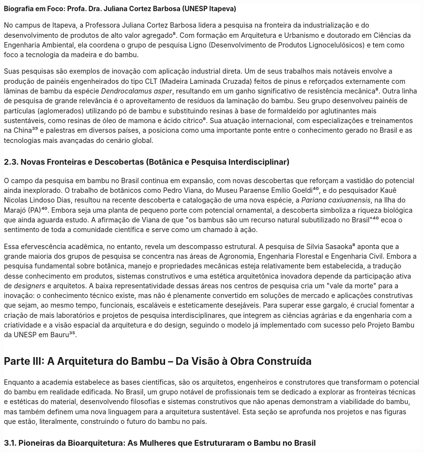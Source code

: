 **Biografia em Foco: Profa. Dra. Juliana Cortez Barbosa (UNESP Itapeva)**

No campus de Itapeva, a Professora Juliana Cortez Barbosa lidera a pesquisa na fronteira da industrialização e do desenvolvimento de produtos de alto valor agregado⁸. Com formação em Arquitetura e Urbanismo e doutorado em Ciências da Engenharia Ambiental, ela coordena o grupo de pesquisa Ligno (Desenvolvimento de Produtos Lignocelulósicos) e tem como foco a tecnologia da madeira e do bambu.

Suas pesquisas são exemplos de inovação com aplicação industrial direta. Um de seus trabalhos mais notáveis envolve a produção de painéis engenheirados do tipo CLT (Madeira Laminada Cruzada) feitos de pinus e reforçados externamente com lâminas de bambu da espécie _Dendrocalamus asper_, resultando em um ganho significativo de resistência mecânica⁸. Outra linha de pesquisa de grande relevância é o aproveitamento de resíduos da laminação do bambu. Seu grupo desenvolveu painéis de partículas (aglomerados) utilizando pó de bambu e substituindo resinas à base de formaldeído por aglutinantes mais sustentáveis, como resinas de óleo de mamona e ácido cítrico⁸. Sua atuação internacional, com especializações e treinamentos na China³⁹ e palestras em diversos países, a posiciona como uma importante ponte entre o conhecimento gerado no Brasil e as tecnologias mais avançadas do cenário global.

### 2.3. Novas Fronteiras e Descobertas (Botânica e Pesquisa Interdisciplinar)

O campo da pesquisa em bambu no Brasil continua em expansão, com novas descobertas que reforçam a vastidão do potencial ainda inexplorado. O trabalho de botânicos como Pedro Viana, do Museu Paraense Emílio Goeldi⁴⁰, e do pesquisador Kauê Nicolas Lindoso Dias, resultou na recente descoberta e catalogação de uma nova espécie, a _Pariana caxiuanensis_, na Ilha do Marajó (PA)⁴⁰. Embora seja uma planta de pequeno porte com potencial ornamental, a descoberta simboliza a riqueza biológica que ainda aguarda estudo. A afirmação de Viana de que "os bambus são um recurso natural subutilizado no Brasil"⁴⁰ ecoa o sentimento de toda a comunidade científica e serve como um chamado à ação.

Essa efervescência acadêmica, no entanto, revela um descompasso estrutural. A pesquisa de Silvia Sasaoka⁸ aponta que a grande maioria dos grupos de pesquisa se concentra nas áreas de Agronomia, Engenharia Florestal e Engenharia Civil. Embora a pesquisa fundamental sobre botânica, manejo e propriedades mecânicas esteja relativamente bem estabelecida, a tradução desse conhecimento em produtos, sistemas construtivos e uma estética arquitetônica inovadora depende da participação ativa de *designers* e arquitetos. A baixa representatividade dessas áreas nos centros de pesquisa cria um "vale da morte" para a inovação: o conhecimento técnico existe, mas não é plenamente convertido em soluções de mercado e aplicações construtivas que sejam, ao mesmo tempo, funcionais, escaláveis e esteticamente desejáveis. Para superar esse gargalo, é crucial fomentar a criação de mais laboratórios e projetos de pesquisa interdisciplinares, que integrem as ciências agrárias e da engenharia com a criatividade e a visão espacial da arquitetura e do design, seguindo o modelo já implementado com sucesso pelo Projeto Bambu da UNESP em Bauru³⁵.

## Parte III: A Arquitetura do Bambu – Da Visão à Obra Construída

Enquanto a academia estabelece as bases científicas, são os arquitetos, engenheiros e construtores que transformam o potencial do bambu em realidade edificada. No Brasil, um grupo notável de profissionais tem se dedicado a explorar as fronteiras técnicas e estéticas do material, desenvolvendo filosofias e sistemas construtivos que não apenas demonstram a viabilidade do bambu, mas também definem uma nova linguagem para a arquitetura sustentável. Esta seção se aprofunda nos projetos e nas figuras que estão, literalmente, construindo o futuro do bambu no país.

### 3.1. Pioneiras da Bioarquitetura: As Mulheres que Estruturaram o Bambu no Brasil
